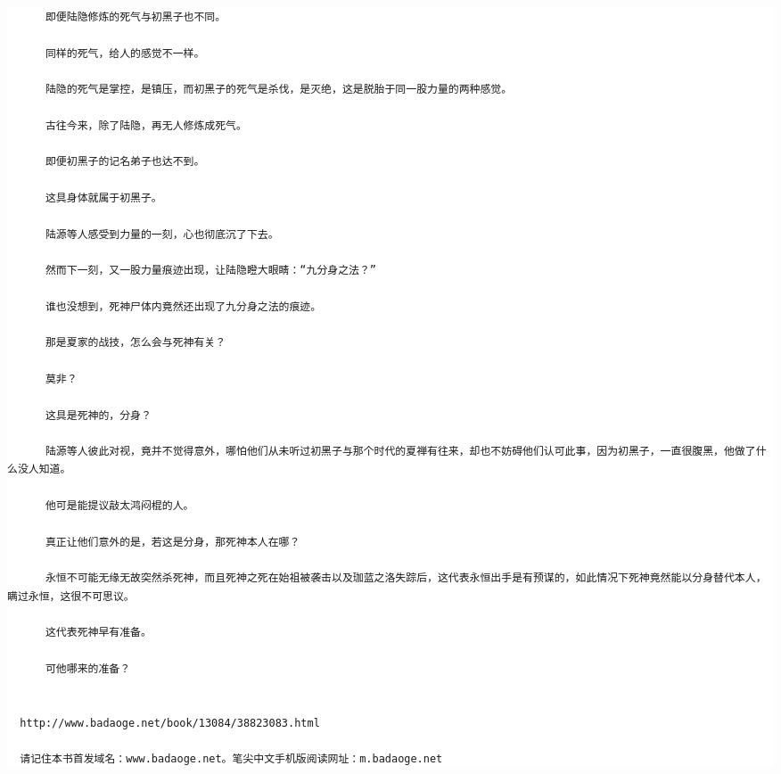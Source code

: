           即便陆隐修炼的死气与初黑子也不同。
      
          同样的死气，给人的感觉不一样。
      
          陆隐的死气是掌控，是镇压，而初黑子的死气是杀伐，是灭绝，这是脱胎于同一股力量的两种感觉。
      
          古往今来，除了陆隐，再无人修炼成死气。
      
          即便初黑子的记名弟子也达不到。
      
          这具身体就属于初黑子。
      
          陆源等人感受到力量的一刻，心也彻底沉了下去。
      
          然而下一刻，又一股力量痕迹出现，让陆隐瞪大眼睛：“九分身之法？”
      
          谁也没想到，死神尸体内竟然还出现了九分身之法的痕迹。
      
          那是夏家的战技，怎么会与死神有关？
      
          莫非？
      
          这具是死神的，分身？
      
          陆源等人彼此对视，竟并不觉得意外，哪怕他们从未听过初黑子与那个时代的夏禅有往来，却也不妨碍他们认可此事，因为初黑子，一直很腹黑，他做了什么没人知道。
      
          他可是能提议敲太鸿闷棍的人。
      
          真正让他们意外的是，若这是分身，那死神本人在哪？
      
          永恒不可能无缘无故突然杀死神，而且死神之死在始祖被袭击以及珈蓝之洛失踪后，这代表永恒出手是有预谋的，如此情况下死神竟然能以分身替代本人，瞒过永恒，这很不可思议。
      
          这代表死神早有准备。
      
          可他哪来的准备？
      
      
      http://www.badaoge.net/book/13084/38823083.html
      
      请记住本书首发域名：www.badaoge.net。笔尖中文手机版阅读网址：m.badaoge.net